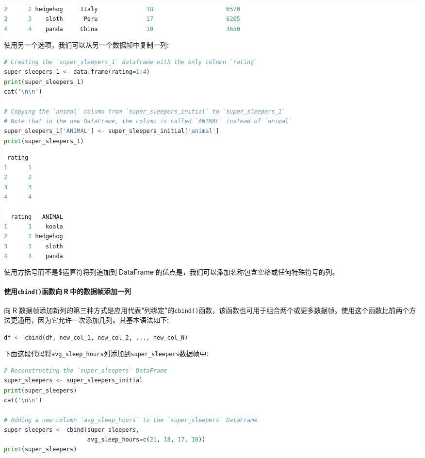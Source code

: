 ```py
2      2 hedgehog     Italy              18                     6570
3      3    sloth      Peru              17                     6205
4      4    panda     China              10                     3650
```

使用另一个选项，我们可以从另一个数据帧中复制一列:

```py
# Creating the `super_sleepers_1` dataframe with the only column `rating`
super_sleepers_1 <- data.frame(rating=1:4)
print(super_sleepers_1)
cat('\n\n')

# Copying the `animal` column from `super_sleepers_initial` to `super_sleepers_1`
# Note that in the new DataFrame, the column is called `ANIMAL` instead of `animal` 
super_sleepers_1['ANIMAL'] <- super_sleepers_initial['animal']
print(super_sleepers_1)
```

```py
 rating
1      1
2      2
3      3
4      4

  rating   ANIMAL
1      1    koala
2      2 hedgehog
3      3    sloth
4      4    panda
```

使用方括号而不是$运算符将列追加到 DataFrame 的优点是，我们可以添加名称包含空格或任何特殊符号的列。

#### 使用`cbind()`函数向 R 中的数据帧添加一列

向 R 数据帧添加新列的第三种方式是应用代表“列绑定”的`cbind()`函数，该函数也可用于组合两个或更多数据帧。使用这个函数比前两个方法更通用，因为它允许一次添加几列。其基本语法如下:

```py
df <- cbind(df, new_col_1, new_col_2, ..., new_col_N)
```

下面这段代码将`avg_sleep_hours`列添加到`super_sleepers`数据帧中:

```py
# Reconstructing the `super_sleepers` DataFrame
super_sleepers <- super_sleepers_initial
print(super_sleepers)
cat('\n\n')

# Adding a new column `avg_sleep_hours` to the `super_sleepers` DataFrame
super_sleepers <- cbind(super_sleepers, 
                        avg_sleep_hours=c(21, 18, 17, 10))
print(super_sleepers)
```
